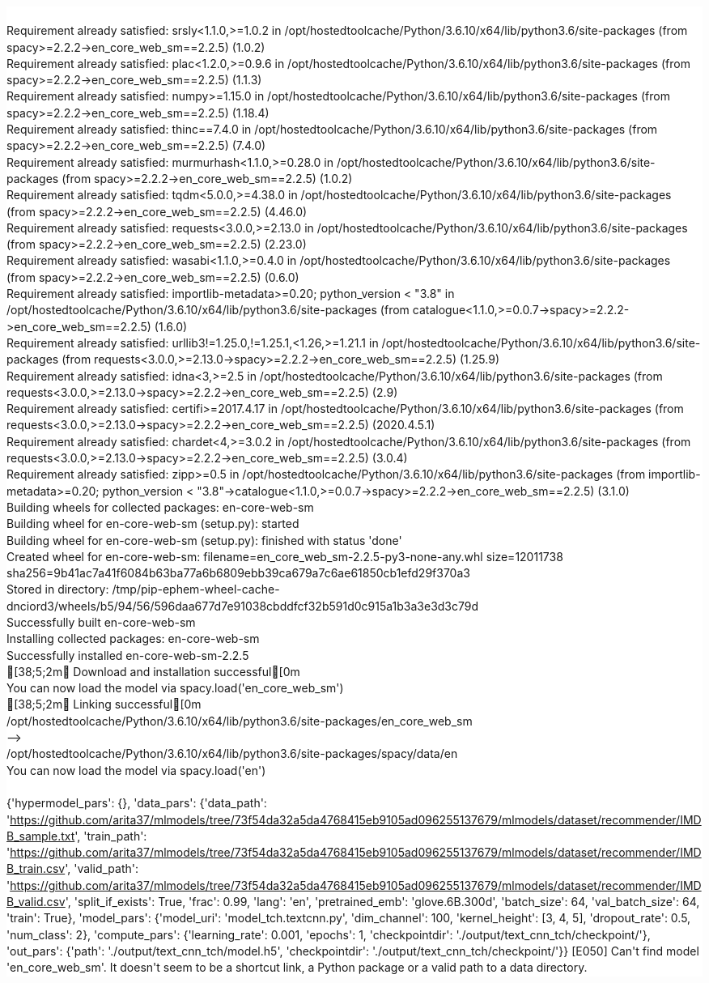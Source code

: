 <br />Requirement already satisfied: srsly<1.1.0,>=1.0.2 in /opt/hostedtoolcache/Python/3.6.10/x64/lib/python3.6/site-packages (from spacy>=2.2.2->en_core_web_sm==2.2.5) (1.0.2)
<br />Requirement already satisfied: plac<1.2.0,>=0.9.6 in /opt/hostedtoolcache/Python/3.6.10/x64/lib/python3.6/site-packages (from spacy>=2.2.2->en_core_web_sm==2.2.5) (1.1.3)
<br />Requirement already satisfied: numpy>=1.15.0 in /opt/hostedtoolcache/Python/3.6.10/x64/lib/python3.6/site-packages (from spacy>=2.2.2->en_core_web_sm==2.2.5) (1.18.4)
<br />Requirement already satisfied: thinc==7.4.0 in /opt/hostedtoolcache/Python/3.6.10/x64/lib/python3.6/site-packages (from spacy>=2.2.2->en_core_web_sm==2.2.5) (7.4.0)
<br />Requirement already satisfied: murmurhash<1.1.0,>=0.28.0 in /opt/hostedtoolcache/Python/3.6.10/x64/lib/python3.6/site-packages (from spacy>=2.2.2->en_core_web_sm==2.2.5) (1.0.2)
<br />Requirement already satisfied: tqdm<5.0.0,>=4.38.0 in /opt/hostedtoolcache/Python/3.6.10/x64/lib/python3.6/site-packages (from spacy>=2.2.2->en_core_web_sm==2.2.5) (4.46.0)
<br />Requirement already satisfied: requests<3.0.0,>=2.13.0 in /opt/hostedtoolcache/Python/3.6.10/x64/lib/python3.6/site-packages (from spacy>=2.2.2->en_core_web_sm==2.2.5) (2.23.0)
<br />Requirement already satisfied: wasabi<1.1.0,>=0.4.0 in /opt/hostedtoolcache/Python/3.6.10/x64/lib/python3.6/site-packages (from spacy>=2.2.2->en_core_web_sm==2.2.5) (0.6.0)
<br />Requirement already satisfied: importlib-metadata>=0.20; python_version < "3.8" in /opt/hostedtoolcache/Python/3.6.10/x64/lib/python3.6/site-packages (from catalogue<1.1.0,>=0.0.7->spacy>=2.2.2->en_core_web_sm==2.2.5) (1.6.0)
<br />Requirement already satisfied: urllib3!=1.25.0,!=1.25.1,<1.26,>=1.21.1 in /opt/hostedtoolcache/Python/3.6.10/x64/lib/python3.6/site-packages (from requests<3.0.0,>=2.13.0->spacy>=2.2.2->en_core_web_sm==2.2.5) (1.25.9)
<br />Requirement already satisfied: idna<3,>=2.5 in /opt/hostedtoolcache/Python/3.6.10/x64/lib/python3.6/site-packages (from requests<3.0.0,>=2.13.0->spacy>=2.2.2->en_core_web_sm==2.2.5) (2.9)
<br />Requirement already satisfied: certifi>=2017.4.17 in /opt/hostedtoolcache/Python/3.6.10/x64/lib/python3.6/site-packages (from requests<3.0.0,>=2.13.0->spacy>=2.2.2->en_core_web_sm==2.2.5) (2020.4.5.1)
<br />Requirement already satisfied: chardet<4,>=3.0.2 in /opt/hostedtoolcache/Python/3.6.10/x64/lib/python3.6/site-packages (from requests<3.0.0,>=2.13.0->spacy>=2.2.2->en_core_web_sm==2.2.5) (3.0.4)
<br />Requirement already satisfied: zipp>=0.5 in /opt/hostedtoolcache/Python/3.6.10/x64/lib/python3.6/site-packages (from importlib-metadata>=0.20; python_version < "3.8"->catalogue<1.1.0,>=0.0.7->spacy>=2.2.2->en_core_web_sm==2.2.5) (3.1.0)
<br />Building wheels for collected packages: en-core-web-sm
<br />  Building wheel for en-core-web-sm (setup.py): started
<br />  Building wheel for en-core-web-sm (setup.py): finished with status 'done'
<br />  Created wheel for en-core-web-sm: filename=en_core_web_sm-2.2.5-py3-none-any.whl size=12011738 sha256=9b41ac7a41f6084b63ba77a6b6809ebb39ca679a7c6ae61850cb1efd29f370a3
<br />  Stored in directory: /tmp/pip-ephem-wheel-cache-dnciord3/wheels/b5/94/56/596daa677d7e91038cbddfcf32b591d0c915a1b3a3e3d3c79d
<br />Successfully built en-core-web-sm
<br />Installing collected packages: en-core-web-sm
<br />Successfully installed en-core-web-sm-2.2.5
<br />[38;5;2m✔ Download and installation successful[0m
<br />You can now load the model via spacy.load('en_core_web_sm')
<br />[38;5;2m✔ Linking successful[0m
<br />/opt/hostedtoolcache/Python/3.6.10/x64/lib/python3.6/site-packages/en_core_web_sm
<br />-->
<br />/opt/hostedtoolcache/Python/3.6.10/x64/lib/python3.6/site-packages/spacy/data/en
<br />You can now load the model via spacy.load('en')
<br />
<br />  {'hypermodel_pars': {}, 'data_pars': {'data_path': 'https://github.com/arita37/mlmodels/tree/73f54da32a5da4768415eb9105ad096255137679/mlmodels/dataset/recommender/IMDB_sample.txt', 'train_path': 'https://github.com/arita37/mlmodels/tree/73f54da32a5da4768415eb9105ad096255137679/mlmodels/dataset/recommender/IMDB_train.csv', 'valid_path': 'https://github.com/arita37/mlmodels/tree/73f54da32a5da4768415eb9105ad096255137679/mlmodels/dataset/recommender/IMDB_valid.csv', 'split_if_exists': True, 'frac': 0.99, 'lang': 'en', 'pretrained_emb': 'glove.6B.300d', 'batch_size': 64, 'val_batch_size': 64, 'train': True}, 'model_pars': {'model_uri': 'model_tch.textcnn.py', 'dim_channel': 100, 'kernel_height': [3, 4, 5], 'dropout_rate': 0.5, 'num_class': 2}, 'compute_pars': {'learning_rate': 0.001, 'epochs': 1, 'checkpointdir': './output/text_cnn_tch/checkpoint/'}, 'out_pars': {'path': './output/text_cnn_tch/model.h5', 'checkpointdir': './output/text_cnn_tch/checkpoint/'}} [E050] Can't find model 'en_core_web_sm'. It doesn't seem to be a shortcut link, a Python package or a valid path to a data directory. 
<br />